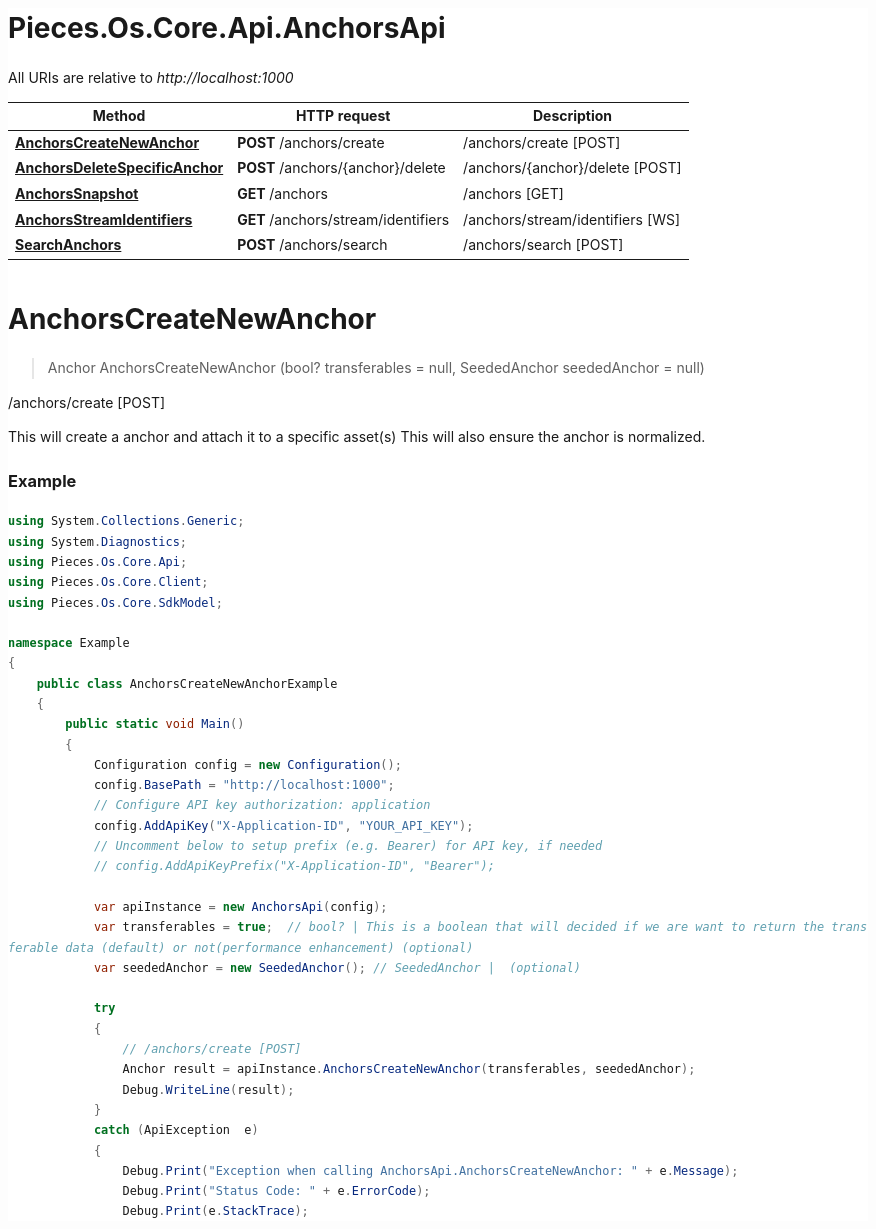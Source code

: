 # Pieces.Os.Core.Api.AnchorsApi

All URIs are relative to *http://localhost:1000*

| Method | HTTP request | Description |
|--------|--------------|-------------|
| [**AnchorsCreateNewAnchor**](AnchorsApi.md#anchorscreatenewanchor) | **POST** /anchors/create | /anchors/create [POST] |
| [**AnchorsDeleteSpecificAnchor**](AnchorsApi.md#anchorsdeletespecificanchor) | **POST** /anchors/{anchor}/delete | /anchors/{anchor}/delete [POST] |
| [**AnchorsSnapshot**](AnchorsApi.md#anchorssnapshot) | **GET** /anchors | /anchors [GET] |
| [**AnchorsStreamIdentifiers**](AnchorsApi.md#anchorsstreamidentifiers) | **GET** /anchors/stream/identifiers | /anchors/stream/identifiers [WS] |
| [**SearchAnchors**](AnchorsApi.md#searchanchors) | **POST** /anchors/search | /anchors/search [POST] |

<a id="anchorscreatenewanchor"></a>
# **AnchorsCreateNewAnchor**
> Anchor AnchorsCreateNewAnchor (bool? transferables = null, SeededAnchor seededAnchor = null)

/anchors/create [POST]

This will create a anchor and attach it to a specific asset(s) This will also ensure the anchor is normalized.

### Example
```csharp
using System.Collections.Generic;
using System.Diagnostics;
using Pieces.Os.Core.Api;
using Pieces.Os.Core.Client;
using Pieces.Os.Core.SdkModel;

namespace Example
{
    public class AnchorsCreateNewAnchorExample
    {
        public static void Main()
        {
            Configuration config = new Configuration();
            config.BasePath = "http://localhost:1000";
            // Configure API key authorization: application
            config.AddApiKey("X-Application-ID", "YOUR_API_KEY");
            // Uncomment below to setup prefix (e.g. Bearer) for API key, if needed
            // config.AddApiKeyPrefix("X-Application-ID", "Bearer");

            var apiInstance = new AnchorsApi(config);
            var transferables = true;  // bool? | This is a boolean that will decided if we are want to return the transferable data (default) or not(performance enhancement) (optional) 
            var seededAnchor = new SeededAnchor(); // SeededAnchor |  (optional) 

            try
            {
                // /anchors/create [POST]
                Anchor result = apiInstance.AnchorsCreateNewAnchor(transferables, seededAnchor);
                Debug.WriteLine(result);
            }
            catch (ApiException  e)
            {
                Debug.Print("Exception when calling AnchorsApi.AnchorsCreateNewAnchor: " + e.Message);
                Debug.Print("Status Code: " + e.ErrorCode);
                Debug.Print(e.StackTrace);
```